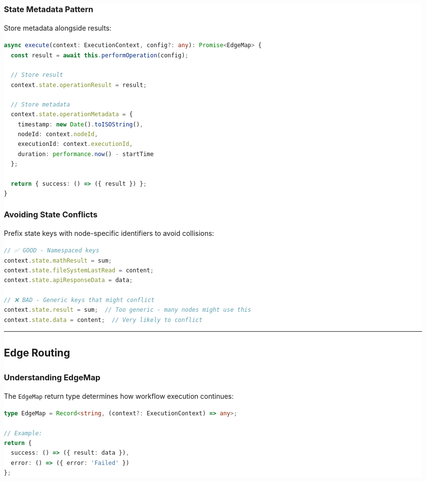### State Metadata Pattern

Store metadata alongside results:

```typescript
async execute(context: ExecutionContext, config?: any): Promise<EdgeMap> {
  const result = await this.performOperation(config);

  // Store result
  context.state.operationResult = result;

  // Store metadata
  context.state.operationMetadata = {
    timestamp: new Date().toISOString(),
    nodeId: context.nodeId,
    executionId: context.executionId,
    duration: performance.now() - startTime
  };

  return { success: () => ({ result }) };
}
```

### Avoiding State Conflicts

Prefix state keys with node-specific identifiers to avoid collisions:

```typescript
// ✅ GOOD - Namespaced keys
context.state.mathResult = sum;
context.state.fileSystemLastRead = content;
context.state.apiResponseData = data;

// ❌ BAD - Generic keys that might conflict
context.state.result = sum;  // Too generic - many nodes might use this
context.state.data = content;  // Very likely to conflict
```

---

## Edge Routing

### Understanding EdgeMap

The `EdgeMap` return type determines how workflow execution continues:

```typescript
type EdgeMap = Record<string, (context?: ExecutionContext) => any>;

// Example:
return {
  success: () => ({ result: data }),
  error: () => ({ error: 'Failed' })
};
```

